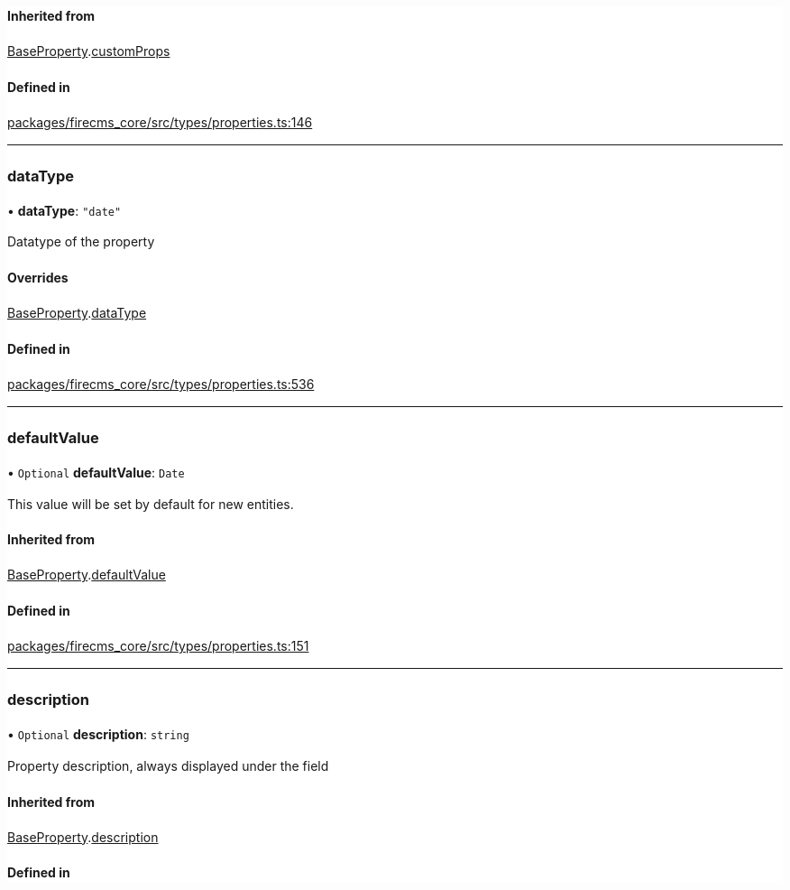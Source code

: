 #### Inherited from

[BaseProperty](BaseProperty.md).[customProps](BaseProperty.md#customprops)

#### Defined in

[packages/firecms_core/src/types/properties.ts:146](https://github.com/FireCMSco/firecms/blob/d45f3739/packages/firecms_core/src/types/properties.ts#L146)

___

### dataType

• **dataType**: ``"date"``

Datatype of the property

#### Overrides

[BaseProperty](BaseProperty.md).[dataType](BaseProperty.md#datatype)

#### Defined in

[packages/firecms_core/src/types/properties.ts:536](https://github.com/FireCMSco/firecms/blob/d45f3739/packages/firecms_core/src/types/properties.ts#L536)

___

### defaultValue

• `Optional` **defaultValue**: `Date`

This value will be set by default for new entities.

#### Inherited from

[BaseProperty](BaseProperty.md).[defaultValue](BaseProperty.md#defaultvalue)

#### Defined in

[packages/firecms_core/src/types/properties.ts:151](https://github.com/FireCMSco/firecms/blob/d45f3739/packages/firecms_core/src/types/properties.ts#L151)

___

### description

• `Optional` **description**: `string`

Property description, always displayed under the field

#### Inherited from

[BaseProperty](BaseProperty.md).[description](BaseProperty.md#description)

#### Defined in
